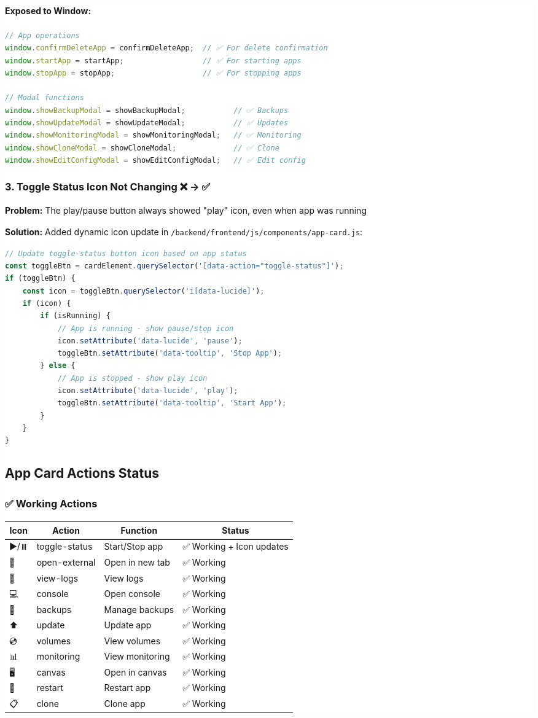 #### Exposed to Window:
```javascript
// App operations
window.confirmDeleteApp = confirmDeleteApp;  // ✅ For delete confirmation
window.startApp = startApp;                  // ✅ For starting apps
window.stopApp = stopApp;                    // ✅ For stopping apps

// Modal functions
window.showBackupModal = showBackupModal;           // ✅ Backups
window.showUpdateModal = showUpdateModal;           // ✅ Updates
window.showMonitoringModal = showMonitoringModal;   // ✅ Monitoring
window.showCloneModal = showCloneModal;             // ✅ Clone
window.showEditConfigModal = showEditConfigModal;   // ✅ Edit config
```

### 3. Toggle Status Icon Not Changing ❌ → ✅
**Problem:** The play/pause button always showed "play" icon, even when app was running

**Solution:**
Added dynamic icon update in `/backend/frontend/js/components/app-card.js`:

```javascript
// Update toggle-status button icon based on app status
const toggleBtn = cardElement.querySelector('[data-action="toggle-status"]');
if (toggleBtn) {
    const icon = toggleBtn.querySelector('i[data-lucide]');
    if (icon) {
        if (isRunning) {
            // App is running - show pause/stop icon
            icon.setAttribute('data-lucide', 'pause');
            toggleBtn.setAttribute('data-tooltip', 'Stop App');
        } else {
            // App is stopped - show play icon
            icon.setAttribute('data-lucide', 'play');
            toggleBtn.setAttribute('data-tooltip', 'Start App');
        }
    }
}
```

## App Card Actions Status

### ✅ Working Actions
| Icon | Action | Function | Status |
|------|--------|----------|--------|
| ▶️/⏸️ | toggle-status | Start/Stop app | ✅ Working + Icon updates |
| 🔗 | open-external | Open in new tab | ✅ Working |
| 📄 | view-logs | View logs | ✅ Working |
| 💻 | console | Open console | ✅ Working |
| 💾 | backups | Manage backups | ✅ Working |
| ⬆️ | update | Update app | ✅ Working |
| 💿 | volumes | View volumes | ✅ Working |
| 📊 | monitoring | View monitoring | ✅ Working |
| 🖥️ | canvas | Open in canvas | ✅ Working |
| 🔄 | restart | Restart app | ✅ Working |
| 📋 | clone | Clone app | ✅ Working |